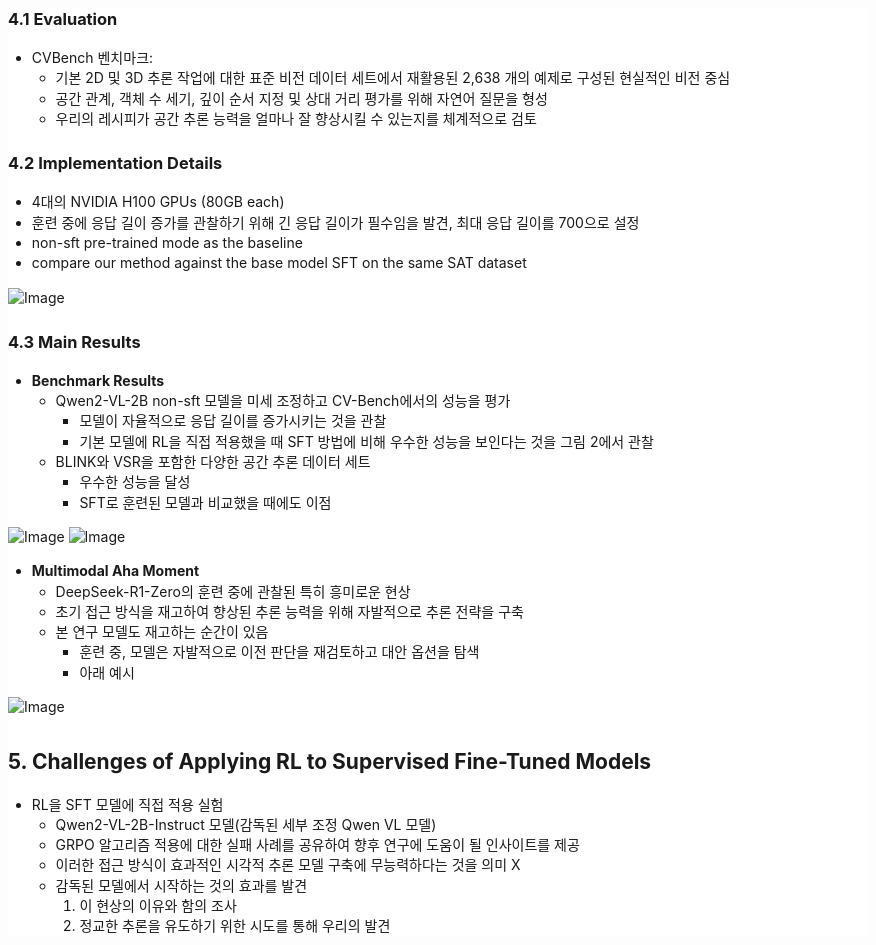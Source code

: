 ### 4.1 Evaluation

- CVBench 벤치마크:
    - 기본 2D 및 3D 추론 작업에 대한 표준 비전 데이터 세트에서 재활용된 2,638 개의 예제로 구성된 현실적인 비전 중심
    - 공간 관계, 객체 수 세기, 깊이 순서 지정 및 상대 거리 평가를 위해 자연어 질문을 형성
    - 우리의 레시피가 공간 추론 능력을 얼마나 잘 향상시킬 수 있는지를 체계적으로 검토

### 4.2 Implementation Details

- 4대의 NVIDIA H100 GPUs (80GB each)
- 훈련 중에 응답 길이 증가를 관찰하기 위해 긴 응답 길이가 필수임을 발견, 최대 응답 길이를 700으로 설정
- non-sft pre-trained mode as the baseline
- compare our method against the base model SFT on the same SAT dataset

![Image](https://github.com/user-attachments/assets/ca851814-ba27-47f5-8fe8-fd011ec91a93)


### 4.3 Main Results

- **Benchmark Results**
    - Qwen2-VL-2B non-sft 모델을 미세 조정하고 CV-Bench에서의 성능을 평가
        - 모델이 자율적으로 응답 길이를 증가시키는 것을 관찰
        - 기본 모델에 RL을 직접 적용했을 때 SFT 방법에 비해 우수한 성능을 보인다는 것을 그림 2에서 관찰
    - BLINK와 VSR을 포함한 다양한 공간 추론 데이터 세트
        - 우수한 성능을 달성
        - SFT로 훈련된 모델과 비교했을 때에도 이점

![Image](https://github.com/user-attachments/assets/35396a31-14db-4181-9a4f-c85eb366c133)
![Image](https://github.com/user-attachments/assets/2e518ecf-48a0-4256-9f1e-28b4862cfbba)



- **Multimodal Aha Moment**
    - DeepSeek-R1-Zero의 훈련 중에 관찰된 특히 흥미로운 현상
    - 초기 접근 방식을 재고하여 향상된 추론 능력을 위해 자발적으로 추론 전략을 구축
    - 본 연구 모델도 재고하는 순간이 있음
        - 훈련 중, 모델은 자발적으로 이전 판단을 재검토하고 대안 옵션을 탐색
        - 아래 예시

![Image](https://github.com/user-attachments/assets/dea385ce-e6de-450f-94bb-53aa7c9fea34)

## 5. Challenges of Applying RL to Supervised Fine-Tuned Models

- RL을 SFT 모델에 직접 적용 실험
    - Qwen2-VL-2B-Instruct 모델(감독된 세부 조정 Qwen VL 모델)
    - GRPO 알고리즘 적용에 대한 실패 사례를 공유하여 향후 연구에 도움이 될 인사이트를 제공
    - 이러한 접근 방식이 효과적인 시각적 추론 모델 구축에 무능력하다는 것을 의미 X
    - 감독된 모델에서 시작하는 것의 효과를 발견
        1. 이 현상의 이유와 함의 조사
        2. 정교한 추론을 유도하기 위한 시도를 통해 우리의 발견
